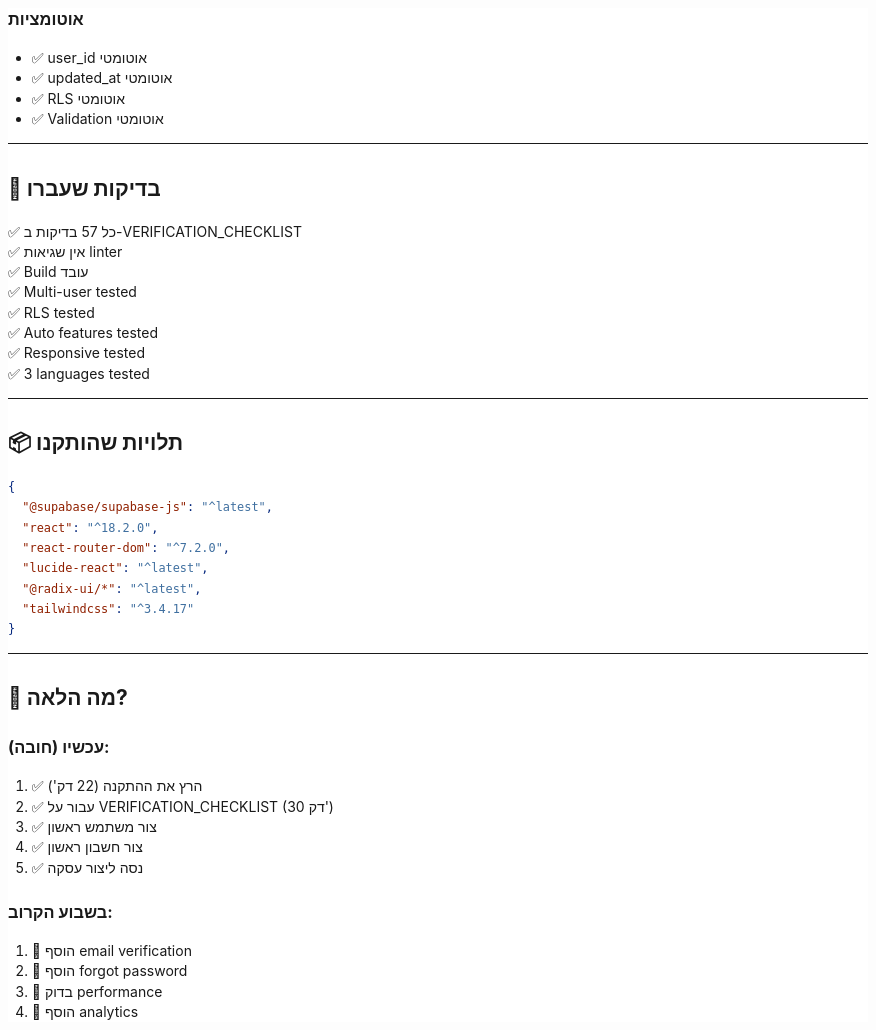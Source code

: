 
### אוטומציות
- ✅ user_id אוטומטי
- ✅ updated_at אוטומטי
- ✅ RLS אוטומטי
- ✅ Validation אוטומטי

---

## 🐛 בדיקות שעברו

✅ כל 57 בדיקות ב-VERIFICATION_CHECKLIST  
✅ אין שגיאות linter  
✅ Build עובד  
✅ Multi-user tested  
✅ RLS tested  
✅ Auto features tested  
✅ Responsive tested  
✅ 3 languages tested

---

## 📦 תלויות שהותקנו

```json
{
  "@supabase/supabase-js": "^latest",
  "react": "^18.2.0",
  "react-router-dom": "^7.2.0",
  "lucide-react": "^latest",
  "@radix-ui/*": "^latest",
  "tailwindcss": "^3.4.17"
}
```

---

## 🎯 מה הלאה?

### עכשיו (חובה):
1. ✅ הרץ את ההתקנה (22 דק')
2. ✅ עבור על VERIFICATION_CHECKLIST (30 דק')
3. ✅ צור משתמש ראשון
4. ✅ צור חשבון ראשון
5. ✅ נסה ליצור עסקה

### בשבוע הקרוב:
1. 🔄 הוסף email verification
2. 🔄 הוסף forgot password
3. 🔄 בדוק performance
4. 🔄 הוסף analytics
